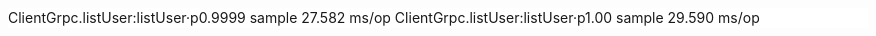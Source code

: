 ClientGrpc.listUser:listUser·p0.9999      sample          27.582           ms/op
ClientGrpc.listUser:listUser·p1.00        sample          29.590           ms/op
